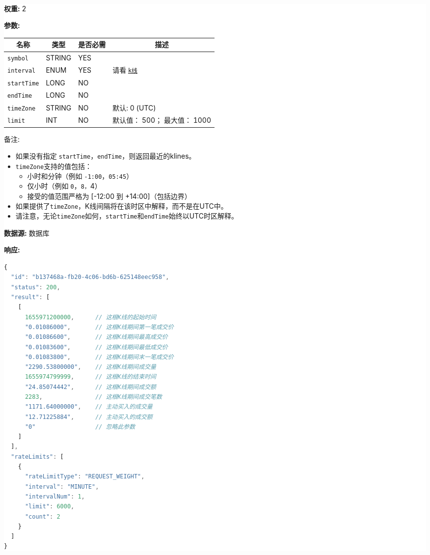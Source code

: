 **权重:**
2

**参数:**

名称        | 类型    | 是否必需 | 描述
----------- | ------- | --------- | -----------
`symbol`    | STRING  | YES       |
`interval`  | ENUM    | YES       | 请看 [`k线`](#kline-intervals)
`startTime` | LONG    | NO        |
`endTime`   | LONG    | NO        |
`timeZone`  | STRING  | NO        | 默认: 0 (UTC)
`limit`     | INT     | NO        | 默认值： 500； 最大值： 1000

备注:

* 如果没有指定 `startTime`，`endTime`，则返回最近的klines。
* `timeZone`支持的值包括：
  * 小时和分钟（例如 `-1:00`，`05:45`）
  * 仅小时（例如 `0`，`8，`4）
  * 接受的值范围严格为 [-12:00 到 +14:00]（包括边界）
* 如果提供了`timeZone`，K线间隔将在该时区中解释，而不是在UTC中。
* 请注意，无论`timeZone`如何，`startTime`和`endTime`始终以UTC时区解释。

**数据源:**
数据库

**响应:**
```javascript
{
  "id": "b137468a-fb20-4c06-bd6b-625148eec958",
  "status": 200,
  "result": [
    [
      1655971200000,      // 这根K线的起始时间
      "0.01086000",       // 这根K线期间第一笔成交价
      "0.01086600",       // 这根K线期间最高成交价
      "0.01083600",       // 这根K线期间最低成交价
      "0.01083800",       // 这根K线期间末一笔成交价
      "2290.53800000",    // 这根K线期间成交量
      1655974799999,      // 这根K线的结束时间
      "24.85074442",      // 这根K线期间成交额
      2283,               // 这根K线期间成交笔数
      "1171.64000000",    // 主动买入的成交量
      "12.71225884",      // 主动买入的成交额
      "0"                 // 忽略此参数
    ]
  ],
  "rateLimits": [
    {
      "rateLimitType": "REQUEST_WEIGHT",
      "interval": "MINUTE",
      "intervalNum": 1,
      "limit": 6000,
      "count": 2
    }
  ]
}
```
